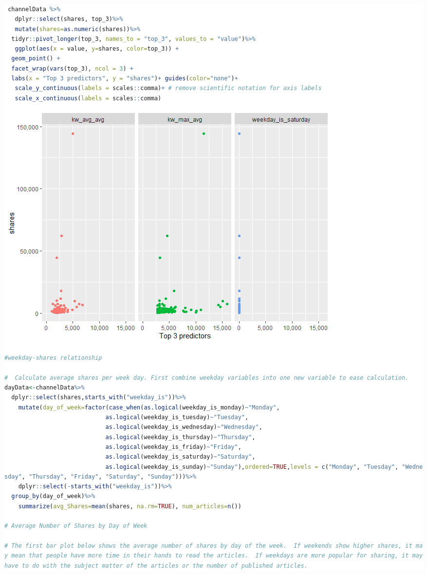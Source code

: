 ``` r
 channelData %>%
   dplyr::select(shares, top_3)%>%
   mutate(shares=as.numeric(shares))%>%
  tidyr::pivot_longer(top_3, names_to = "top_3", values_to = "value")%>%
   ggplot(aes(x = value, y=shares, color=top_3)) +
  geom_point() +
  facet_wrap(vars(top_3), ncol = 3) +
  labs(x = "Top 3 predictors", y = "shares")+ guides(color="none")+ 
   scale_y_continuous(labels = scales::comma)+ # remove scientific notation for axis labels
   scale_x_continuous(labels = scales::comma)
```

![](images/bus/top3%20correlation%20plot-1.png)

``` r
#weekday-shares relationship

#  Calculate average shares per week day. First combine weekday variables into one new variable to ease calculation.  
dayData<-channelData%>%
  dplyr::select(shares,starts_with("weekday_is"))%>%
    mutate(day_of_week=factor(case_when(as.logical(weekday_is_monday)~"Monday",
                             as.logical(weekday_is_tuesday)~"Tuesday",
                             as.logical(weekday_is_wednesday)~"Wednesday",
                             as.logical(weekday_is_thursday)~"Thursday",
                             as.logical(weekday_is_friday)~"Friday",
                             as.logical(weekday_is_saturday)~"Saturday",
                             as.logical(weekday_is_sunday)~"Sunday"),ordered=TRUE,levels = c("Monday", "Tuesday", "Wednesday", "Thursday", "Friday", "Saturday", "Sunday")))%>%
    dplyr::select(-starts_with("weekday_is"))%>%
  group_by(day_of_week)%>%
    summarize(avg_Shares=mean(shares, na.rm=TRUE), num_articles=n())

# Average Number of Shares by Day of Week 

# The first bar plot below shows the average number of shares by day of the week.  If weekends show higher shares, it may mean that people have more time in their hands to read the articles.  If weekdays are more popular for sharing, it may have to do with the subject matter of the articles or the number of published articles. 
```